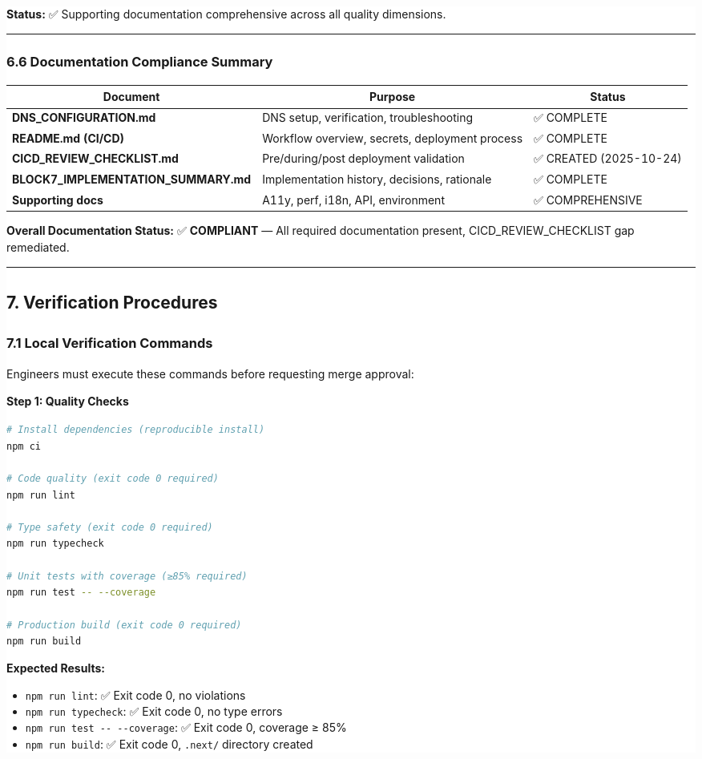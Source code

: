 **Status:** ✅ Supporting documentation comprehensive across all quality dimensions.

---

### 6.6 Documentation Compliance Summary

| Document                             | Purpose                                        | Status                  |
| ------------------------------------ | ---------------------------------------------- | ----------------------- |
| **DNS_CONFIGURATION.md**             | DNS setup, verification, troubleshooting       | ✅ COMPLETE             |
| **README.md (CI/CD)**                | Workflow overview, secrets, deployment process | ✅ COMPLETE             |
| **CICD_REVIEW_CHECKLIST.md**         | Pre/during/post deployment validation          | ✅ CREATED (2025-10-24) |
| **BLOCK7_IMPLEMENTATION_SUMMARY.md** | Implementation history, decisions, rationale   | ✅ COMPLETE             |
| **Supporting docs**                  | A11y, perf, i18n, API, environment             | ✅ COMPREHENSIVE        |

**Overall Documentation Status:** ✅ **COMPLIANT** — All required documentation present, CICD_REVIEW_CHECKLIST gap remediated.

---

## 7. Verification Procedures

### 7.1 Local Verification Commands

Engineers must execute these commands before requesting merge approval:

**Step 1: Quality Checks**

```bash
# Install dependencies (reproducible install)
npm ci

# Code quality (exit code 0 required)
npm run lint

# Type safety (exit code 0 required)
npm run typecheck

# Unit tests with coverage (≥85% required)
npm run test -- --coverage

# Production build (exit code 0 required)
npm run build
```

**Expected Results:**

- `npm run lint`: ✅ Exit code 0, no violations
- `npm run typecheck`: ✅ Exit code 0, no type errors
- `npm run test -- --coverage`: ✅ Exit code 0, coverage ≥ 85%
- `npm run build`: ✅ Exit code 0, `.next/` directory created
